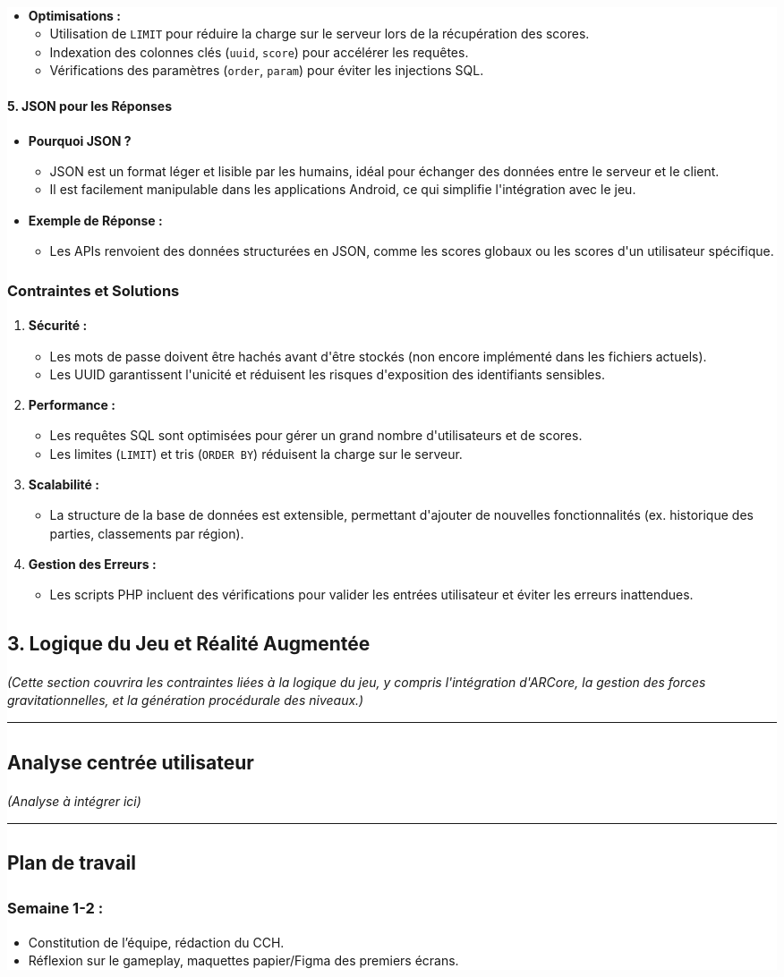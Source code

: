 - **Optimisations :**
  - Utilisation de `LIMIT` pour réduire la charge sur le serveur lors de la récupération des scores.
  - Indexation des colonnes clés (`uuid`, `score`) pour accélérer les requêtes.
  - Vérifications des paramètres (`order`, `param`) pour éviter les injections SQL.

#### 5. **JSON pour les Réponses**
- **Pourquoi JSON ?**
  - JSON est un format léger et lisible par les humains, idéal pour échanger des données entre le serveur et le client.
  - Il est facilement manipulable dans les applications Android, ce qui simplifie l'intégration avec le jeu.

- **Exemple de Réponse :**
  - Les APIs renvoient des données structurées en JSON, comme les scores globaux ou les scores d'un utilisateur spécifique.

### Contraintes et Solutions

1. **Sécurité :**
   - Les mots de passe doivent être hachés avant d'être stockés (non encore implémenté dans les fichiers actuels).
   - Les UUID garantissent l'unicité et réduisent les risques d'exposition des identifiants sensibles.

2. **Performance :**
   - Les requêtes SQL sont optimisées pour gérer un grand nombre d'utilisateurs et de scores.
   - Les limites (`LIMIT`) et tris (`ORDER BY`) réduisent la charge sur le serveur.

3. **Scalabilité :**
   - La structure de la base de données est extensible, permettant d'ajouter de nouvelles fonctionnalités (ex. historique des parties, classements par région).

4. **Gestion des Erreurs :**
   - Les scripts PHP incluent des vérifications pour valider les entrées utilisateur et éviter les erreurs inattendues.

## 3. Logique du Jeu et Réalité Augmentée

*(Cette section couvrira les contraintes liées à la logique du jeu, y compris l'intégration d'ARCore, la gestion des forces gravitationnelles, et la génération procédurale des niveaux.)*


---

## Analyse centrée utilisateur

*(Analyse à intégrer ici)*

---

## Plan de travail

### Semaine 1-2 :
- Constitution de l’équipe, rédaction du CCH.
- Réflexion sur le gameplay, maquettes papier/Figma des premiers écrans.
